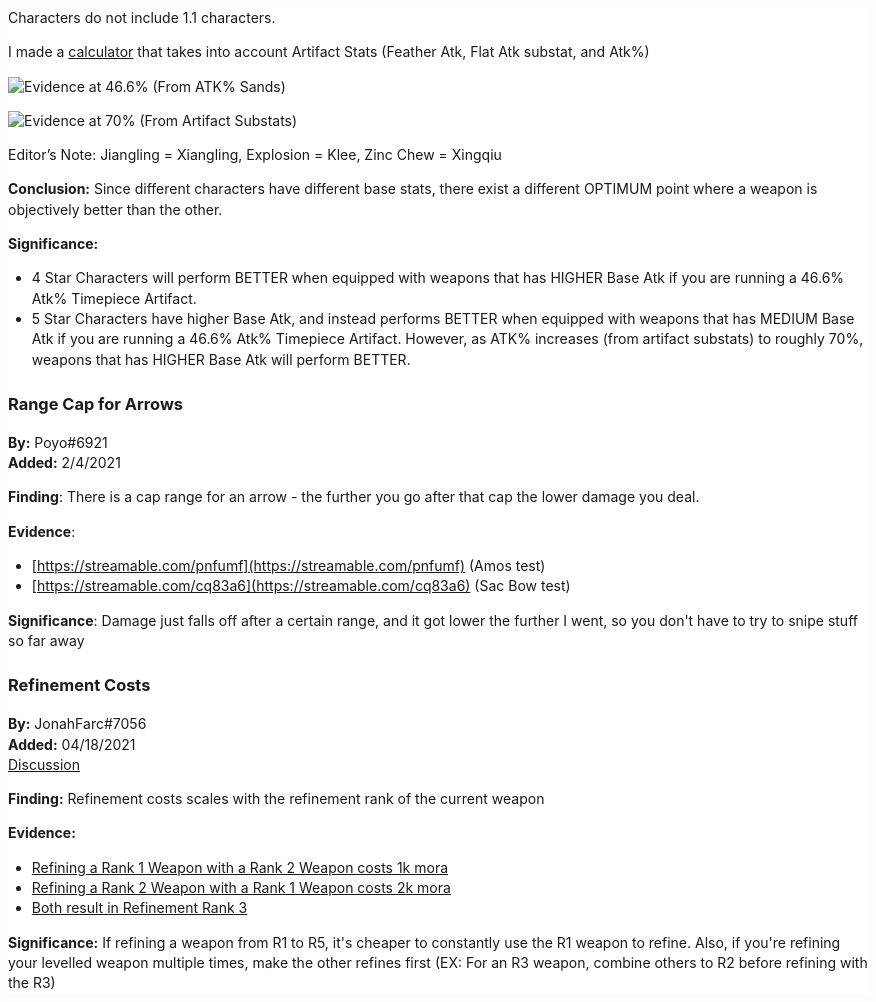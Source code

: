 Characters do not include 1.1 characters.

I made a [calculator](https://docs.google.com/spreadsheets/d/1OoxHIZ1rOxvIke2DI8GVCHP1qSDTuzXQgZKB1zslqCE/copy) that takes into account Artifact Stats \(Feather Atk, Flat Atk substat, and Atk%\)

![Evidence at 46.6% \(From ATK% Sands\)](https://github.com/Artesians/TCL/tree/f8b25754c0edfaad6bd1708c2f5a2d2d346d63d6/.gitbook/assets/atk-compensate1.png)

![Evidence at 70% \(From Artifact Substats\)](https://github.com/Artesians/TCL/tree/f8b25754c0edfaad6bd1708c2f5a2d2d346d63d6/.gitbook/assets/atk-compensate2.png)

Editor’s Note: Jiangling = Xiangling, Explosion = Klee, Zinc Chew = Xingqiu

**Conclusion:** Since different characters have different base stats, there exist a different OPTIMUM point where a weapon is objectively better than the other.

**Significance:**

* 4 Star Characters will perform BETTER when equipped with weapons that has HIGHER Base Atk if you are running a 46.6% Atk% Timepiece Artifact.
* 5 Star Characters have higher Base Atk, and instead performs BETTER when equipped with weapons that has MEDIUM Base Atk if you are running a 46.6% Atk% Timepiece Artifact. However, as ATK% increases \(from artifact substats\) to roughly 70%, weapons that has HIGHER Base Atk will perform BETTER.

### Range Cap for Arrows

**By:** Poyo\#6921  
**Added:** 2/4/2021

**Finding**: There is a cap range for an arrow - the further you go after that cap the lower damage you deal.

**Evidence**:

* [https://streamable.com/pnfumf](https://streamable.com/pnfumf) \(Amos test\) 
* [https://streamable.com/cq83a6](https://streamable.com/cq83a6) \(Sac Bow test\) 

**Significance**: Damage just falls off after a certain range, and it got lower the further I went, so you don't have to try to snipe stuff so far away

### Refinement Costs

**By:** JonahFarc\#7056  
**Added:** 04/18/2021  
[Discussion](https://tickettool.xyz/direct?url=https://cdn.discordapp.com/attachments/832715654204358696/834224529680105522/transcript-refinement-costs.html)

**Finding:** Refinement costs scales with the refinement rank of the current weapon

**Evidence:**

* [Refining a Rank 1 Weapon with a Rank 2 Weapon costs 1k mora](https://i.imgur.com/CuCPX85.jpeg) 
* [Refining a Rank 2 Weapon with a Rank 1 Weapon costs 2k mora](https://i.imgur.com/6ffhDkp.jpeg) 
* [Both result in Refinement Rank 3](https://youtu.be/hvGuXDmStKE)

**Significance:** If refining a weapon from R1 to R5, it's cheaper to constantly use the R1 weapon to refine. Also, if you're refining your levelled weapon multiple times, make the other refines first \(EX: For an R3 weapon, combine others to R2 before refining with the R3\)

